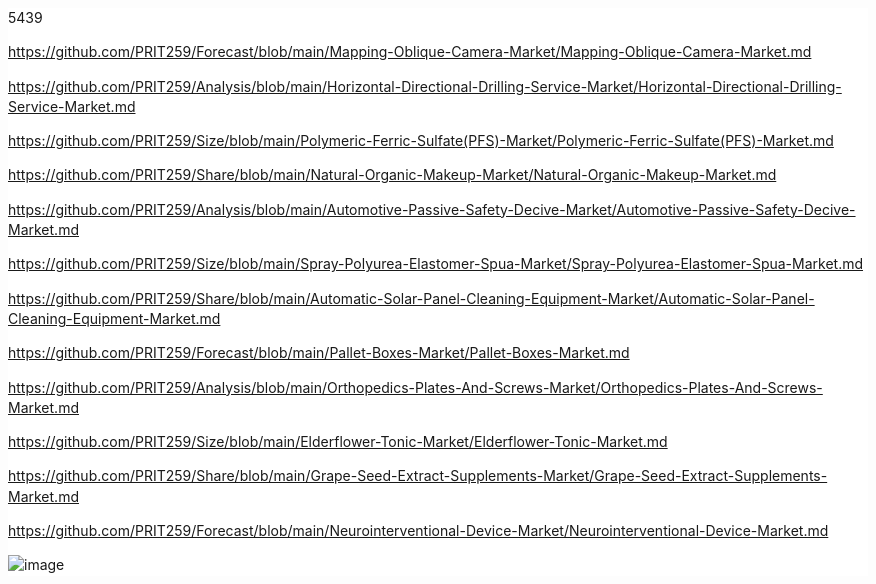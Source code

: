 5439</p><p><a href="https://github.com/PRIT259/Forecast/blob/main/Mapping-Oblique-Camera-Market/Mapping-Oblique-Camera-Market.md">https://github.com/PRIT259/Forecast/blob/main/Mapping-Oblique-Camera-Market/Mapping-Oblique-Camera-Market.md</a></p><p><a href="https://github.com/PRIT259/Analysis/blob/main/Horizontal-Directional-Drilling-Service-Market/Horizontal-Directional-Drilling-Service-Market.md">https://github.com/PRIT259/Analysis/blob/main/Horizontal-Directional-Drilling-Service-Market/Horizontal-Directional-Drilling-Service-Market.md</a></p><p><a href="https://github.com/PRIT259/Size/blob/main/Polymeric-Ferric-Sulfate(PFS)-Market/Polymeric-Ferric-Sulfate(PFS)-Market.md">https://github.com/PRIT259/Size/blob/main/Polymeric-Ferric-Sulfate(PFS)-Market/Polymeric-Ferric-Sulfate(PFS)-Market.md</a></p><p><a href="https://github.com/PRIT259/Share/blob/main/Natural-Organic-Makeup-Market/Natural-Organic-Makeup-Market.md">https://github.com/PRIT259/Share/blob/main/Natural-Organic-Makeup-Market/Natural-Organic-Makeup-Market.md</a></p><p><a href="https://github.com/PRIT259/Analysis/blob/main/Automotive-Passive-Safety-Decive-Market/Automotive-Passive-Safety-Decive-Market.md">https://github.com/PRIT259/Analysis/blob/main/Automotive-Passive-Safety-Decive-Market/Automotive-Passive-Safety-Decive-Market.md</a></p><p><a href="https://github.com/PRIT259/Size/blob/main/Spray-Polyurea-Elastomer-Spua-Market/Spray-Polyurea-Elastomer-Spua-Market.md">https://github.com/PRIT259/Size/blob/main/Spray-Polyurea-Elastomer-Spua-Market/Spray-Polyurea-Elastomer-Spua-Market.md</a></p><p><a href="https://github.com/PRIT259/Share/blob/main/Automatic-Solar-Panel-Cleaning-Equipment-Market/Automatic-Solar-Panel-Cleaning-Equipment-Market.md">https://github.com/PRIT259/Share/blob/main/Automatic-Solar-Panel-Cleaning-Equipment-Market/Automatic-Solar-Panel-Cleaning-Equipment-Market.md</a></p><p><a href="https://github.com/PRIT259/Forecast/blob/main/Pallet-Boxes-Market/Pallet-Boxes-Market.md">https://github.com/PRIT259/Forecast/blob/main/Pallet-Boxes-Market/Pallet-Boxes-Market.md</a></p><p><a href="https://github.com/PRIT259/Analysis/blob/main/Orthopedics-Plates-And-Screws-Market/Orthopedics-Plates-And-Screws-Market.md">https://github.com/PRIT259/Analysis/blob/main/Orthopedics-Plates-And-Screws-Market/Orthopedics-Plates-And-Screws-Market.md</a></p><p><a href="https://github.com/PRIT259/Size/blob/main/Elderflower-Tonic-Market/Elderflower-Tonic-Market.md">https://github.com/PRIT259/Size/blob/main/Elderflower-Tonic-Market/Elderflower-Tonic-Market.md</a></p><p><a href="https://github.com/PRIT259/Share/blob/main/Grape-Seed-Extract-Supplements-Market/Grape-Seed-Extract-Supplements-Market.md">https://github.com/PRIT259/Share/blob/main/Grape-Seed-Extract-Supplements-Market/Grape-Seed-Extract-Supplements-Market.md</a></p><p><a href="https://github.com/PRIT259/Forecast/blob/main/Neurointerventional-Device-Market/Neurointerventional-Device-Market.md">https://github.com/PRIT259/Forecast/blob/main/Neurointerventional-Device-Market/Neurointerventional-Device-Market.md</a></p>
![image](https://github.com/user-attachments/assets/d0ab3bae-c17e-4272-891a-cff6e10b49b3)

